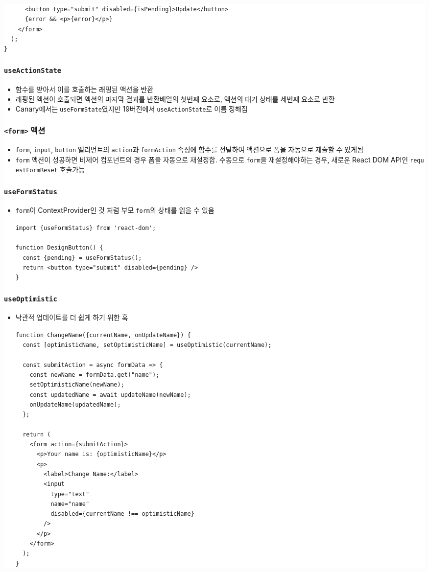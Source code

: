 ```tsx
      <button type="submit" disabled={isPending}>Update</button>
      {error && <p>{error}</p>}
    </form>
  );
}
```

### `useActionState`

- 함수를 받아서 이를 호출하는 래핑된 액션을 반환
- 래핑된 액션이 호출되면 액션의 마지막 결과를 반환배열의 첫번째 요소로, 액션의 대기 상태를 세번째 요소로 반환
- Canary에서는 `useFormState`였지만 19버전에서 `useActionState`로 이름 정해짐

### **`<form>` 액션**

- `form`, `input`, `button` 엘리먼트의 `action`과 `formAction` 속성에 함수를 전달하여 액션으로 폼을 자동으로 제출할 수 있게됨
- `form` 액션이 성공하면 비제어 컴포넌트의 경우 폼을 자동으로 재설정함. 수동으로 `form`을 재설정해야하는 경우, 새로운 React DOM API인 `requestFormReset` 호출가능

### **`useFormStatus`**

- `form`이 ContextProvider인 것 처럼 부모 `form`의 상태를 읽을 수 있음
    
    ```tsx
    import {useFormStatus} from 'react-dom';
    
    function DesignButton() {
      const {pending} = useFormStatus();
      return <button type="submit" disabled={pending} />
    }
    ```
    

### **`useOptimistic`**

- 낙관적 업데이트를 더 쉽게 하기 위한 훅
    
    ```tsx
    function ChangeName({currentName, onUpdateName}) {
      const [optimisticName, setOptimisticName] = useOptimistic(currentName);
    
      const submitAction = async formData => {
        const newName = formData.get("name");
        setOptimisticName(newName);
        const updatedName = await updateName(newName);
        onUpdateName(updatedName);
      };
    
      return (
        <form action={submitAction}>
          <p>Your name is: {optimisticName}</p>
          <p>
            <label>Change Name:</label>
            <input
              type="text"
              name="name"
              disabled={currentName !== optimisticName}
            />
          </p>
        </form>
      );
    }
    ```
    
